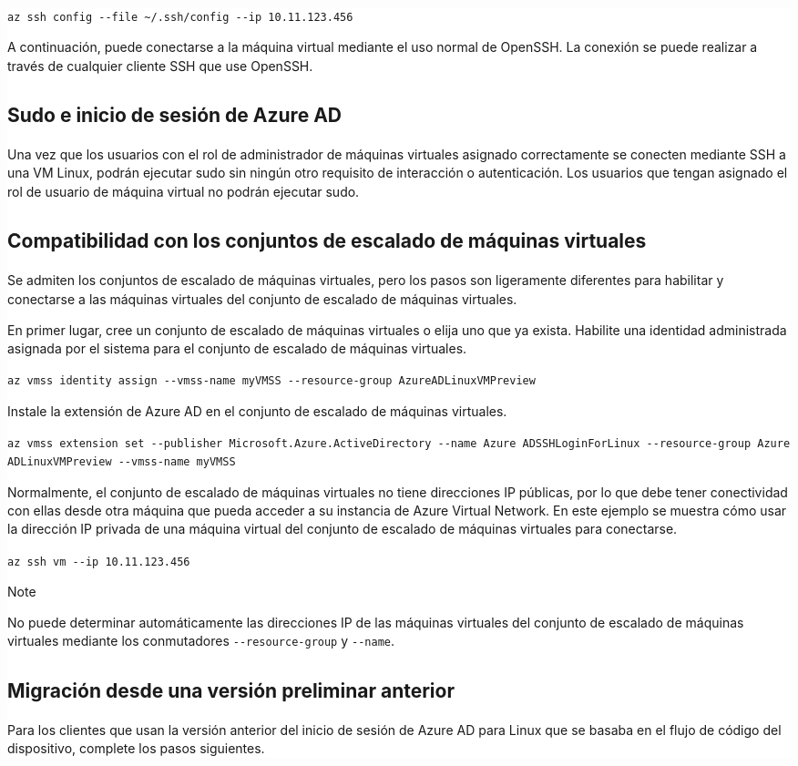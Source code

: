 ```azurecli
az ssh config --file ~/.ssh/config --ip 10.11.123.456
```

A continuación, puede conectarse a la máquina virtual mediante el uso normal de OpenSSH. La conexión se puede realizar a través de cualquier cliente SSH que use OpenSSH.

## <a name="sudo-and-azure-ad-login"></a>Sudo e inicio de sesión de Azure AD

Una vez que los usuarios con el rol de administrador de máquinas virtuales asignado correctamente se conecten mediante SSH a una VM Linux, podrán ejecutar sudo sin ningún otro requisito de interacción o autenticación. Los usuarios que tengan asignado el rol de usuario de máquina virtual no podrán ejecutar sudo.

## <a name="virtual-machine-scale-set-support"></a>Compatibilidad con los conjuntos de escalado de máquinas virtuales

Se admiten los conjuntos de escalado de máquinas virtuales, pero los pasos son ligeramente diferentes para habilitar y conectarse a las máquinas virtuales del conjunto de escalado de máquinas virtuales.

En primer lugar, cree un conjunto de escalado de máquinas virtuales o elija uno que ya exista. Habilite una identidad administrada asignada por el sistema para el conjunto de escalado de máquinas virtuales.

```azurecli
az vmss identity assign --vmss-name myVMSS --resource-group AzureADLinuxVMPreview
```

Instale la extensión de Azure AD en el conjunto de escalado de máquinas virtuales.

```azurecli
az vmss extension set --publisher Microsoft.Azure.ActiveDirectory --name Azure ADSSHLoginForLinux --resource-group AzureADLinuxVMPreview --vmss-name myVMSS
```

Normalmente, el conjunto de escalado de máquinas virtuales no tiene direcciones IP públicas, por lo que debe tener conectividad con ellas desde otra máquina que pueda acceder a su instancia de Azure Virtual Network. En este ejemplo se muestra cómo usar la dirección IP privada de una máquina virtual del conjunto de escalado de máquinas virtuales para conectarse. 

```azurecli
az ssh vm --ip 10.11.123.456
```

> [!NOTE]
> No puede determinar automáticamente las direcciones IP de las máquinas virtuales del conjunto de escalado de máquinas virtuales mediante los conmutadores `--resource-group` y `--name`.

## <a name="migration-from-previous-preview"></a>Migración desde una versión preliminar anterior

Para los clientes que usan la versión anterior del inicio de sesión de Azure AD para Linux que se basaba en el flujo de código del dispositivo, complete los pasos siguientes.
